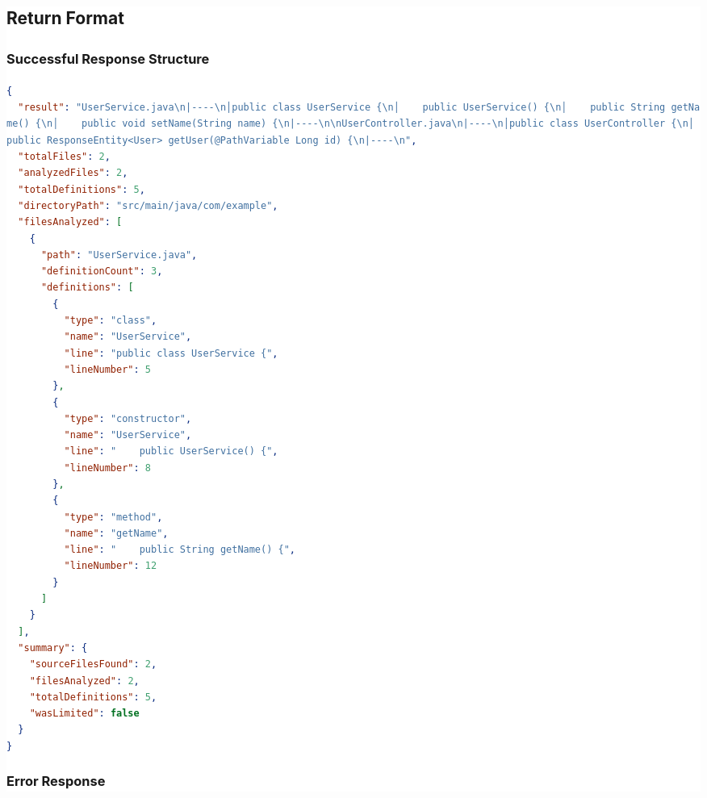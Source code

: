 ## Return Format

### Successful Response Structure

```json
{
  "result": "UserService.java\n|----\n│public class UserService {\n│    public UserService() {\n│    public String getName() {\n│    public void setName(String name) {\n|----\n\nUserController.java\n|----\n│public class UserController {\n│    public ResponseEntity<User> getUser(@PathVariable Long id) {\n|----\n",
  "totalFiles": 2,
  "analyzedFiles": 2,
  "totalDefinitions": 5,
  "directoryPath": "src/main/java/com/example",
  "filesAnalyzed": [
    {
      "path": "UserService.java",
      "definitionCount": 3,
      "definitions": [
        {
          "type": "class",
          "name": "UserService",
          "line": "public class UserService {",
          "lineNumber": 5
        },
        {
          "type": "constructor",
          "name": "UserService",
          "line": "    public UserService() {",
          "lineNumber": 8
        },
        {
          "type": "method",
          "name": "getName",
          "line": "    public String getName() {",
          "lineNumber": 12
        }
      ]
    }
  ],
  "summary": {
    "sourceFilesFound": 2,
    "filesAnalyzed": 2,
    "totalDefinitions": 5,
    "wasLimited": false
  }
}
```

### Error Response
